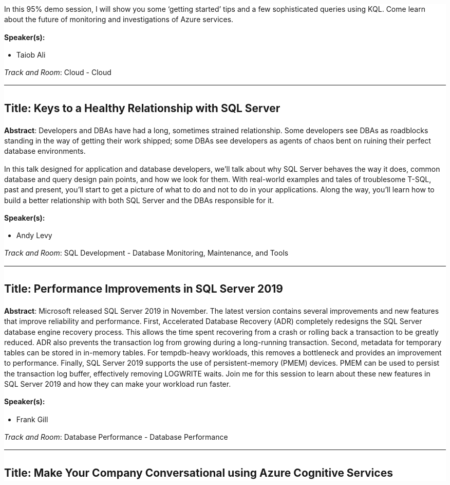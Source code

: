 In this 95% demo session, I will show you some ‘getting started’ tips and a few sophisticated queries using KQL. Come learn about the future of monitoring and investigations of Azure services.
 
**Speaker(s):**
- Taiob Ali
 
*Track and Room*: Cloud - Cloud
 
----------------------------------------------------------------------------------- 
 
 
## Title: Keys to a Healthy Relationship with SQL Server
 
**Abstract**:
Developers and DBAs have had a long, sometimes strained relationship. Some developers see DBAs as roadblocks standing in the way of getting their work shipped; some DBAs see developers as agents of chaos bent on ruining their perfect database environments.

In this talk designed for application and database developers, we’ll talk about why SQL Server behaves the way it does, common database and query design pain points, and how we look for them. With real-world examples and tales of troublesome T-SQL, past and present, you’ll start to get a picture of what to do and not to do in your applications. Along the way, you’ll learn how to build a better relationship with both SQL Server and the DBAs responsible for it.
 
**Speaker(s):**
- Andy Levy
 
*Track and Room*: SQL Development - Database Monitoring, Maintenance, and Tools
 
----------------------------------------------------------------------------------- 
 
 
## Title: Performance Improvements in SQL Server 2019
 
**Abstract**:
Microsoft released SQL Server 2019 in November.  The latest version contains several improvements and new features that improve reliability and performance.  First, Accelerated Database Recovery (ADR) completely redesigns the SQL Server database engine recovery process.  This allows the time spent recovering from a crash or rolling back a transaction to be greatly reduced.  ADR also prevents the transaction log from growing during a long-running transaction.  Second, metadata for temporary tables can be stored in in-memory tables.  For tempdb-heavy workloads, this removes a bottleneck and provides an improvement to performance.  Finally, SQL Server 2019 supports the use of persistent-memory (PMEM) devices.  PMEM can be used to persist the transaction log buffer, effectively removing LOGWRITE waits.  Join me for this session to learn about these new features in SQL Server 2019 and how they can make your workload run faster.
 
**Speaker(s):**
- Frank Gill
 
*Track and Room*: Database Performance - Database Performance
 
----------------------------------------------------------------------------------- 
 
 
## Title: Make Your Company Conversational using Azure Cognitive Services
 
